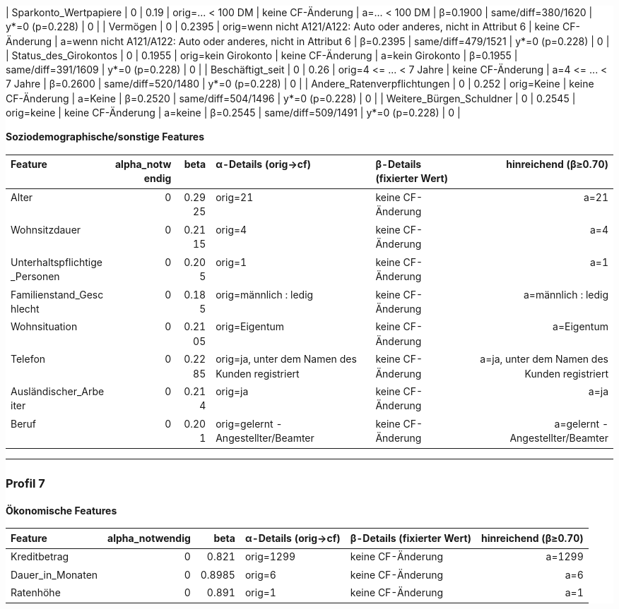 | Sparkonto_Wertpapiere       |                 0 | 0.19   | orig=... < 100 DM | keine CF-Änderung                                                 | a=... < 100 DM | β=0.1900 | same/diff=380/1620 | y*=0 (p=0.228)                                                 |                      0 |
| Vermögen                    |                 0 | 0.2395 | orig=wenn nicht A121/A122: Auto oder anderes, nicht in Attribut 6 | keine CF-Änderung | a=wenn nicht A121/A122: Auto oder anderes, nicht in Attribut 6 | β=0.2395 | same/diff=479/1521 | y*=0 (p=0.228) |                      0 |
| Status_des_Girokontos       |                 0 | 0.1955 | orig=kein Girokonto | keine CF-Änderung                                               | a=kein Girokonto | β=0.1955 | same/diff=391/1609 | y*=0 (p=0.228)                                               |                      0 |
| Beschäftigt_seit            |                 0 | 0.26   | orig=4 <= ... < 7 Jahre | keine CF-Änderung                                           | a=4 <= ... < 7 Jahre | β=0.2600 | same/diff=520/1480 | y*=0 (p=0.228)                                           |                      0 |
| Andere_Ratenverpflichtungen |                 0 | 0.252  | orig=Keine | keine CF-Änderung                                                        | a=Keine | β=0.2520 | same/diff=504/1496 | y*=0 (p=0.228)                                                        |                      0 |
| Weitere_Bürgen_Schuldner    |                 0 | 0.2545 | orig=keine | keine CF-Änderung                                                        | a=keine | β=0.2545 | same/diff=509/1491 | y*=0 (p=0.228)                                                        |                      0 |

**Soziodemographische/sonstige Features**

| Feature                       |   alpha_notwendig |   beta | α-Details (orig→cf)                                                 | β-Details (fixierter Wert)                                                                    |   hinreichend (β≥0.70) |
|:------------------------------|------------------:|-------:|:--------------------------------------------------------------------|:----------------------------------------------------------------------------------------------|-----------------------:|
| Alter                         |                 0 | 0.2925 | orig=21 | keine CF-Änderung                                         | a=21 | β=0.2925 | same/diff=585/1415 | y*=0 (p=0.228)                                         |                      0 |
| Wohnsitzdauer                 |                 0 | 0.2115 | orig=4 | keine CF-Änderung                                          | a=4 | β=0.2115 | same/diff=423/1577 | y*=0 (p=0.228)                                          |                      0 |
| Unterhaltspflichtige_Personen |                 0 | 0.205  | orig=1 | keine CF-Änderung                                          | a=1 | β=0.2050 | same/diff=410/1590 | y*=0 (p=0.228)                                          |                      0 |
| Familienstand_Geschlecht      |                 0 | 0.185  | orig=männlich : ledig | keine CF-Änderung                           | a=männlich : ledig | β=0.1850 | same/diff=370/1630 | y*=0 (p=0.228)                           |                      0 |
| Wohnsituation                 |                 0 | 0.2105 | orig=Eigentum | keine CF-Änderung                                   | a=Eigentum | β=0.2105 | same/diff=421/1579 | y*=0 (p=0.228)                                   |                      0 |
| Telefon                       |                 0 | 0.2285 | orig=ja, unter dem Namen des Kunden registriert | keine CF-Änderung | a=ja, unter dem Namen des Kunden registriert | β=0.2285 | same/diff=457/1543 | y*=0 (p=0.228) |                      0 |
| Ausländischer_Arbeiter        |                 0 | 0.214  | orig=ja | keine CF-Änderung                                         | a=ja | β=0.2140 | same/diff=428/1572 | y*=0 (p=0.228)                                         |                      0 |
| Beruf                         |                 0 | 0.201  | orig=gelernt - Angestellter/Beamter | keine CF-Änderung             | a=gelernt - Angestellter/Beamter | β=0.2010 | same/diff=402/1598 | y*=0 (p=0.228)             |                      0 |

---

### Profil 7


**Ökonomische Features**

| Feature                     |   alpha_notwendig |   beta | α-Details (orig→cf)                                                                         | β-Details (fixierter Wert)                                                                                            |   hinreichend (β≥0.70) |
|:----------------------------|------------------:|-------:|:--------------------------------------------------------------------------------------------|:----------------------------------------------------------------------------------------------------------------------|-----------------------:|
| Kreditbetrag                |                 0 | 0.821  | orig=1299 | keine CF-Änderung                                                               | a=1299 | β=0.8210 | same/diff=1642/358 | y*=1 (p=0.662)                                                               |                      1 |
| Dauer_in_Monaten            |                 0 | 0.8985 | orig=6 | keine CF-Änderung                                                                  | a=6 | β=0.8985 | same/diff=1797/203 | y*=1 (p=0.662)                                                                  |                      1 |
| Ratenhöhe                   |                 0 | 0.891  | orig=1 | keine CF-Änderung                                                                  | a=1 | β=0.8910 | same/diff=1782/218 | y*=1 (p=0.662)                                                                  |                      1 |